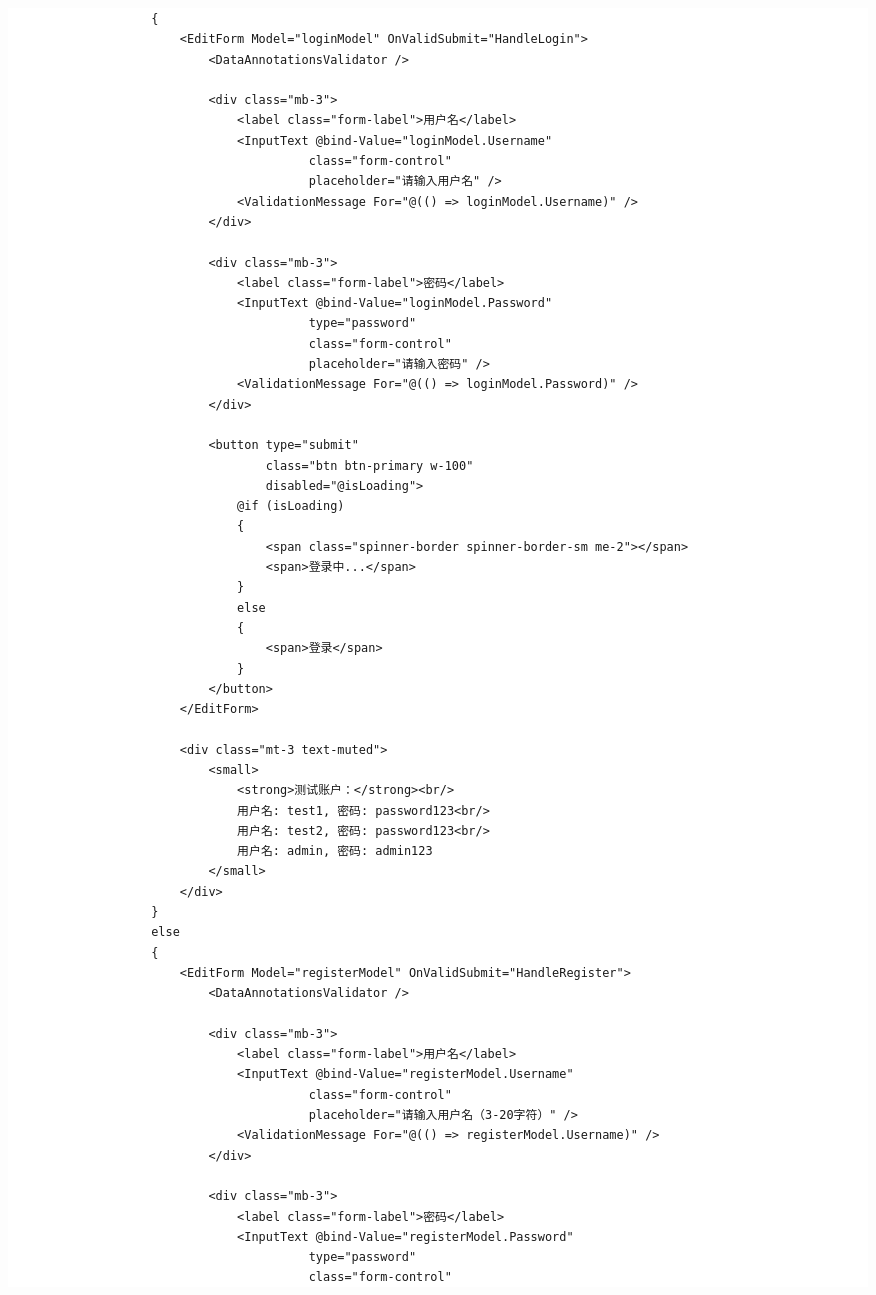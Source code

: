 ```razor
                    {
                        <EditForm Model="loginModel" OnValidSubmit="HandleLogin">
                            <DataAnnotationsValidator />

                            <div class="mb-3">
                                <label class="form-label">用户名</label>
                                <InputText @bind-Value="loginModel.Username" 
                                          class="form-control" 
                                          placeholder="请输入用户名" />
                                <ValidationMessage For="@(() => loginModel.Username)" />
                            </div>

                            <div class="mb-3">
                                <label class="form-label">密码</label>
                                <InputText @bind-Value="loginModel.Password" 
                                          type="password" 
                                          class="form-control" 
                                          placeholder="请输入密码" />
                                <ValidationMessage For="@(() => loginModel.Password)" />
                            </div>

                            <button type="submit" 
                                    class="btn btn-primary w-100" 
                                    disabled="@isLoading">
                                @if (isLoading)
                                {
                                    <span class="spinner-border spinner-border-sm me-2"></span>
                                    <span>登录中...</span>
                                }
                                else
                                {
                                    <span>登录</span>
                                }
                            </button>
                        </EditForm>

                        <div class="mt-3 text-muted">
                            <small>
                                <strong>测试账户：</strong><br/>
                                用户名: test1, 密码: password123<br/>
                                用户名: test2, 密码: password123<br/>
                                用户名: admin, 密码: admin123
                            </small>
                        </div>
                    }
                    else
                    {
                        <EditForm Model="registerModel" OnValidSubmit="HandleRegister">
                            <DataAnnotationsValidator />

                            <div class="mb-3">
                                <label class="form-label">用户名</label>
                                <InputText @bind-Value="registerModel.Username" 
                                          class="form-control" 
                                          placeholder="请输入用户名（3-20字符）" />
                                <ValidationMessage For="@(() => registerModel.Username)" />
                            </div>

                            <div class="mb-3">
                                <label class="form-label">密码</label>
                                <InputText @bind-Value="registerModel.Password" 
                                          type="password" 
                                          class="form-control" 
```